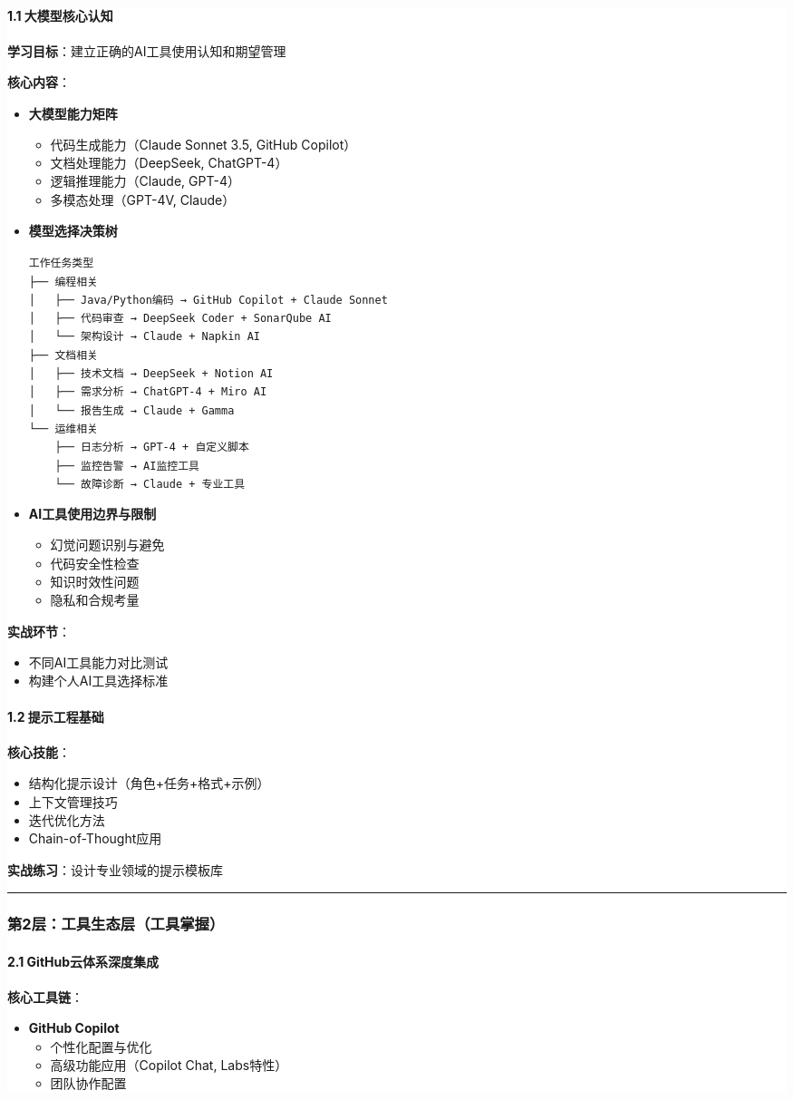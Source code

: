 #### 1.1 大模型核心认知
**学习目标**：建立正确的AI工具使用认知和期望管理

**核心内容**：
- **大模型能力矩阵**
  - 代码生成能力（Claude Sonnet 3.5, GitHub Copilot）
  - 文档处理能力（DeepSeek, ChatGPT-4）
  - 逻辑推理能力（Claude, GPT-4）
  - 多模态处理（GPT-4V, Claude）

- **模型选择决策树**
  ```
  工作任务类型
  ├── 编程相关
  │   ├── Java/Python编码 → GitHub Copilot + Claude Sonnet
  │   ├── 代码审查 → DeepSeek Coder + SonarQube AI
  │   └── 架构设计 → Claude + Napkin AI
  ├── 文档相关  
  │   ├── 技术文档 → DeepSeek + Notion AI
  │   ├── 需求分析 → ChatGPT-4 + Miro AI
  │   └── 报告生成 → Claude + Gamma
  └── 运维相关
      ├── 日志分析 → GPT-4 + 自定义脚本
      ├── 监控告警 → AI监控工具
      └── 故障诊断 → Claude + 专业工具
  ```

- **AI工具使用边界与限制**
  - 幻觉问题识别与避免
  - 代码安全性检查
  - 知识时效性问题
  - 隐私和合规考量

**实战环节**：
- 不同AI工具能力对比测试
- 构建个人AI工具选择标准

#### 1.2 提示工程基础
**核心技能**：
- 结构化提示设计（角色+任务+格式+示例）
- 上下文管理技巧
- 迭代优化方法
- Chain-of-Thought应用

**实战练习**：设计专业领域的提示模板库

---

### 第2层：工具生态层（工具掌握）

#### 2.1 GitHub云体系深度集成
**核心工具链**：
- **GitHub Copilot**
  - 个性化配置与优化
  - 高级功能应用（Copilot Chat, Labs特性）
  - 团队协作配置
  